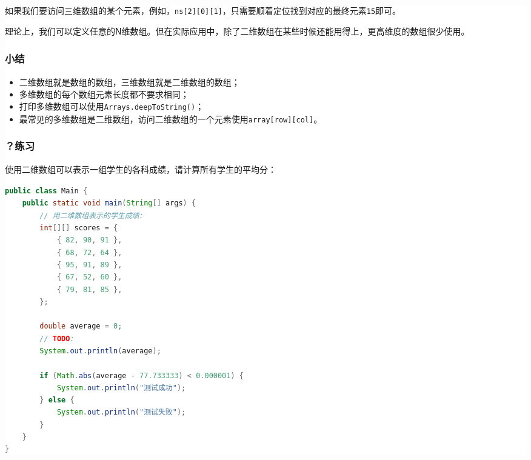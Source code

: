 如果我们要访问三维数组的某个元素，例如，`ns[2][0][1]`，只需要顺着定位找到对应的最终元素`15`即可。

理论上，我们可以定义任意的N维数组。但在实际应用中，除了二维数组在某些时候还能用得上，更高维度的数组很少使用。

### 小结

- 二维数组就是数组的数组，三维数组就是二维数组的数组；
- 多维数组的每个数组元素长度都不要求相同；
- 打印多维数组可以使用`Arrays.deepToString()`；
- 最常见的多维数组是二维数组，访问二维数组的一个元素使用`array[row][col]`。

### ？练习

使用二维数组可以表示一组学生的各科成绩，请计算所有学生的平均分：

```java
public class Main {
    public static void main(String[] args) {
        // 用二维数组表示的学生成绩:
        int[][] scores = {
            { 82, 90, 91 },
            { 68, 72, 64 },
            { 95, 91, 89 },
            { 67, 52, 60 },
            { 79, 81, 85 },
        };

        double average = 0;
        // TODO:
        System.out.println(average);

        if (Math.abs(average - 77.733333) < 0.000001) {
            System.out.println("测试成功");
        } else {
            System.out.println("测试失败");
        }
    }
}
```
